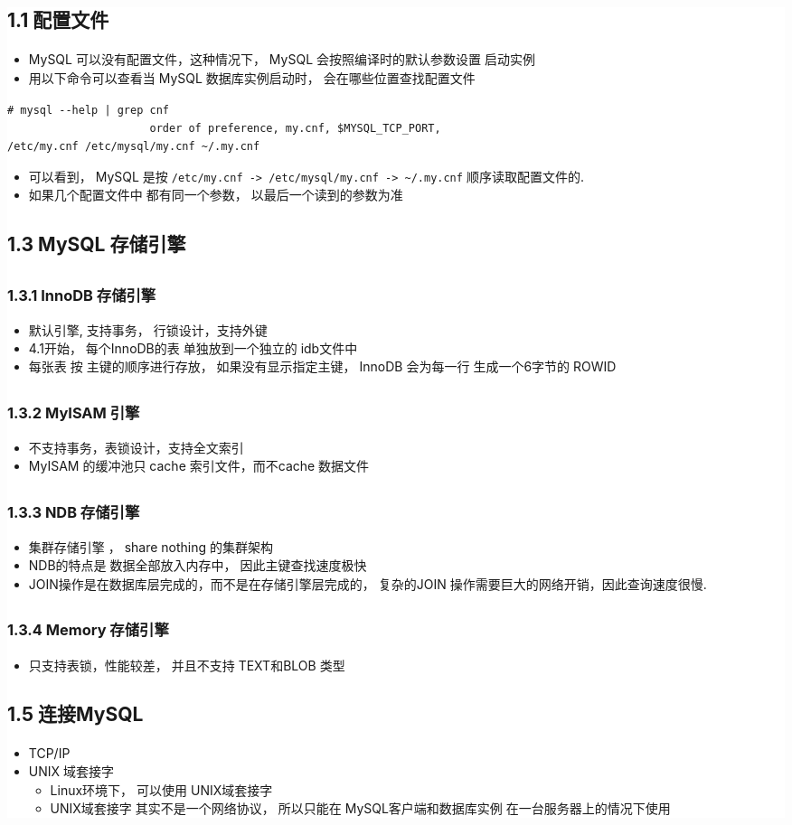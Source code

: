 ## 1.1 配置文件

 - MySQL 可以没有配置文件，这种情况下， MySQL 会按照编译时的默认参数设置 启动实例
 - 用以下命令可以查看当 MySQL 数据库实例启动时， 会在哪些位置查找配置文件

```
# mysql --help | grep cnf
                      order of preference, my.cnf, $MYSQL_TCP_PORT,
/etc/my.cnf /etc/mysql/my.cnf ~/.my.cnf
```

 - 可以看到， MySQL 是按 `/etc/my.cnf -> /etc/mysql/my.cnf -> ~/.my.cnf`  顺序读取配置文件的.
 - 如果几个配置文件中 都有同一个参数， 以最后一个读到的参数为准 


<h2 id="d515f90f3281ec25eef39dd7a232630f"></h2>

## 1.3 MySQL 存储引擎

<h2 id="76926ae879779c10f256fc887a33535f"></h2>

### 1.3.1 InnoDB 存储引擎
 
 - 默认引擎, 支持事务， 行锁设计，支持外键
 - 4.1开始， 每个InnoDB的表 单独放到一个独立的 idb文件中
 - 每张表 按 主键的顺序进行存放， 如果没有显示指定主键， InnoDB 会为每一行 生成一个6字节的 ROWID


<h2 id="10a207a8a92177201fd0def5891f18e9"></h2>

### 1.3.2 MyISAM 引擎

 - 不支持事务，表锁设计，支持全文索引
 - MyISAM 的缓冲池只 cache 索引文件，而不cache 数据文件


<h2 id="13e3e5ed01041f818331a97deac86214"></h2>

### 1.3.3 NDB 存储引擎

 - 集群存储引擎 ， share nothing 的集群架构
 - NDB的特点是 数据全部放入内存中， 因此主键查找速度极快
 - JOIN操作是在数据库层完成的，而不是在存储引擎层完成的， 复杂的JOIN 操作需要巨大的网络开销，因此查询速度很慢.

<h2 id="ceecb928aa5951705b07ffc49c0629a0"></h2>

### 1.3.4 Memory 存储引擎

 - 只支持表锁，性能较差， 并且不支持 TEXT和BLOB 类型
 

<h2 id="cfaac8a9eeb58e270ad461cce3df9f7c"></h2>

## 1.5 连接MySQL
 
 - TCP/IP
 - UNIX 域套接字
    - Linux环境下， 可以使用 UNIX域套接字
    - UNIX域套接字 其实不是一个网络协议， 所以只能在 MySQL客户端和数据库实例 在一台服务器上的情况下使用
